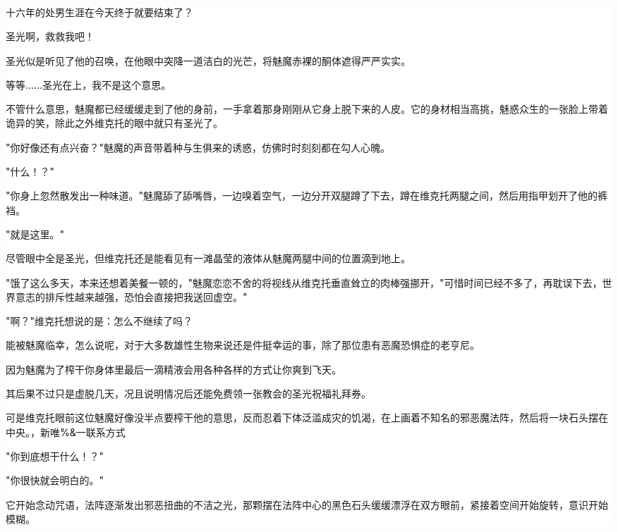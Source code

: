 
十六年的处男生涯在今天终于就要结束了？



圣光啊，救救我吧！



圣光似是听见了他的召唤，在他眼中突降一道洁白的光芒，将魅魔赤裸的酮体遮得严严实实。



等等......圣光在上，我不是这个意思。



不管什么意思，魅魔都已经缓缓走到了他的身前，一手拿着那身刚刚从它身上脱下来的人皮。它的身材相当高挑，魅惑众生的一张脸上带着诡异的笑，除此之外维克托的眼中就只有圣光了。



"你好像还有点兴奋？"魅魔的声音带着种与生俱来的诱惑，仿佛时时刻刻都在勾人心魄。



"什么！？"



"你身上忽然散发出一种味道。"魅魔舔了舔嘴唇，一边嗅着空气，一边分开双腿蹲了下去，蹲在维克托两腿之间，然后用指甲划开了他的裤裆。



"就是这里。"



尽管眼中全是圣光，但维克托还是能看见有一滩晶莹的液体从魅魔两腿中间的位置滴到地上。



"饿了这么多天，本来还想着美餐一顿的，"魅魔恋恋不舍的将视线从维克托垂直耸立的肉棒强挪开，"可惜时间已经不多了，再耽误下去，世界意志的排斥性越来越强，恐怕会直接把我送回虚空。"



"啊？"维克托想说的是：怎么不继续了吗？



能被魅魔临幸，怎么说呢，对于大多数雄性生物来说还是件挺幸运的事，除了那位患有恶魔恐惧症的老亨尼。



因为魅魔为了榨干你身体里最后一滴精液会用各种各样的方式让你爽到飞天。



其后果不过只是虚脱几天，况且说明情况后还能免费领一张教会的圣光祝福礼拜券。



可是维克托眼前这位魅魔好像没半点要榨干他的意思，反而忍着下体泛滥成灾的饥渴，在上画着不知名的邪恶魔法阵，然后将一块石头摆在中央。，新唯%&一联系方式



"你到底想干什么！？"



"你很快就会明白的。"



它开始念动咒语，法阵逐渐发出邪恶扭曲的不洁之光，那颗摆在法阵中心的黑色石头缓缓漂浮在双方眼前，紧接着空间开始旋转，意识开始模糊。


